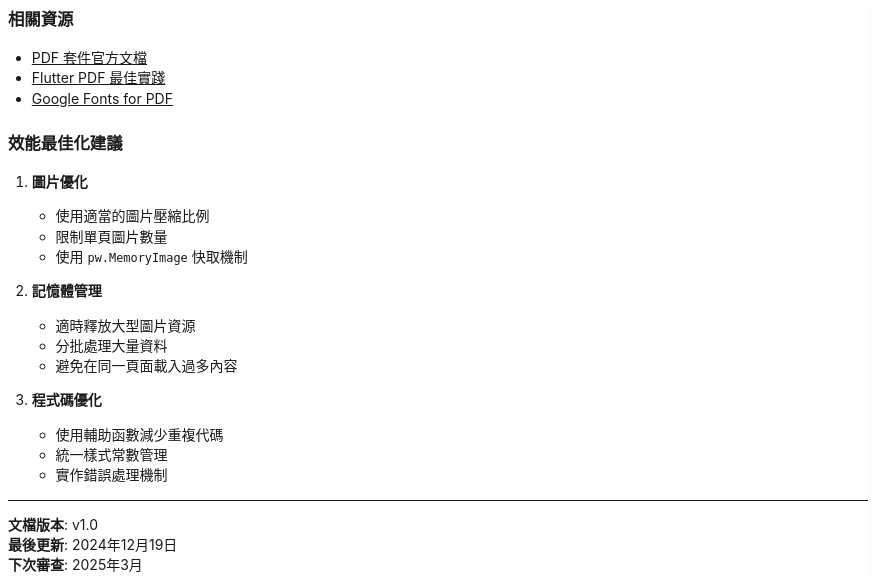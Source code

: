### 相關資源
- [PDF 套件官方文檔](https://pub.dev/packages/pdf)
- [Flutter PDF 最佳實踐](https://flutter.dev/docs/cookbook/persistence/reading-writing-files)
- [Google Fonts for PDF](https://pub.dev/packages/printing#google-fonts)

### 效能最佳化建議

1. **圖片優化**
   - 使用適當的圖片壓縮比例
   - 限制單頁圖片數量
   - 使用 `pw.MemoryImage` 快取機制

2. **記憶體管理**
   - 適時釋放大型圖片資源
   - 分批處理大量資料
   - 避免在同一頁面載入過多內容

3. **程式碼優化**
   - 使用輔助函數減少重複代碼
   - 統一樣式常數管理
   - 實作錯誤處理機制

---

**文檔版本**: v1.0  
**最後更新**: 2024年12月19日  
**下次審查**: 2025年3月
